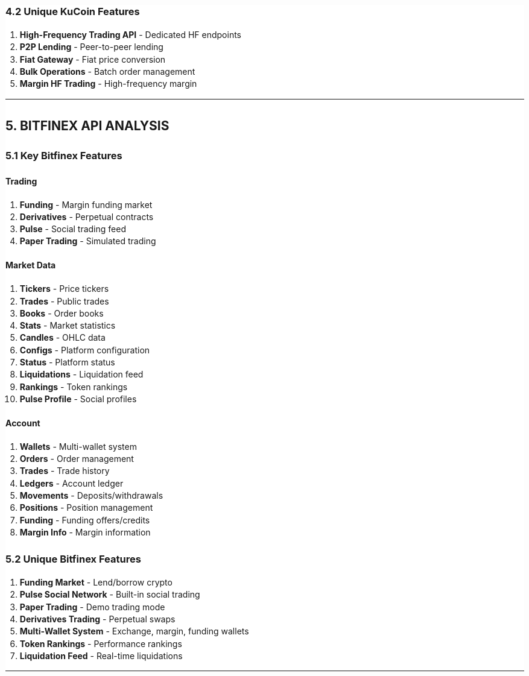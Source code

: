 ### 4.2 Unique KuCoin Features

1. **High-Frequency Trading API** - Dedicated HF endpoints
2. **P2P Lending** - Peer-to-peer lending
3. **Fiat Gateway** - Fiat price conversion
4. **Bulk Operations** - Batch order management
5. **Margin HF Trading** - High-frequency margin

---

## 5. BITFINEX API ANALYSIS

### 5.1 Key Bitfinex Features

#### Trading
1. **Funding** - Margin funding market
2. **Derivatives** - Perpetual contracts
3. **Pulse** - Social trading feed
4. **Paper Trading** - Simulated trading

#### Market Data
1. **Tickers** - Price tickers
2. **Trades** - Public trades
3. **Books** - Order books
4. **Stats** - Market statistics
5. **Candles** - OHLC data
6. **Configs** - Platform configuration
7. **Status** - Platform status
8. **Liquidations** - Liquidation feed
9. **Rankings** - Token rankings
10. **Pulse Profile** - Social profiles

#### Account
1. **Wallets** - Multi-wallet system
2. **Orders** - Order management
3. **Trades** - Trade history
4. **Ledgers** - Account ledger
5. **Movements** - Deposits/withdrawals
6. **Positions** - Position management
7. **Funding** - Funding offers/credits
8. **Margin Info** - Margin information

### 5.2 Unique Bitfinex Features

1. **Funding Market** - Lend/borrow crypto
2. **Pulse Social Network** - Built-in social trading
3. **Paper Trading** - Demo trading mode
4. **Derivatives Trading** - Perpetual swaps
5. **Multi-Wallet System** - Exchange, margin, funding wallets
6. **Token Rankings** - Performance rankings
7. **Liquidation Feed** - Real-time liquidations

---